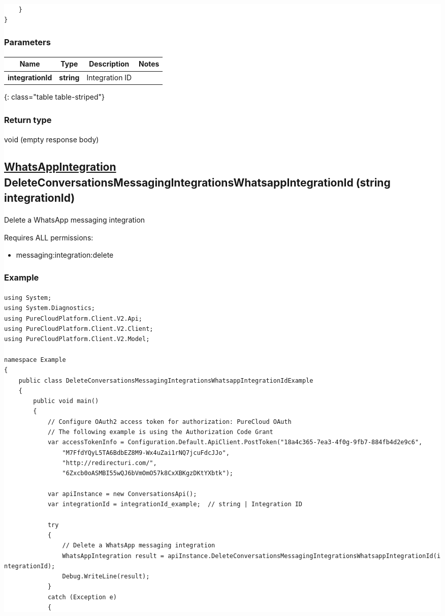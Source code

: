 ```{"language":"csharp"}
    }
}
```

### Parameters


|Name | Type | Description  | Notes |
|------------- | ------------- | ------------- | -------------|
| **integrationId** | **string**| Integration ID |  |
{: class="table table-striped"}

### Return type

void (empty response body)

<a name="deleteconversationsmessagingintegrationswhatsappintegrationid"></a>

## [**WhatsAppIntegration**](WhatsAppIntegration.html) DeleteConversationsMessagingIntegrationsWhatsappIntegrationId (string integrationId)



Delete a WhatsApp messaging integration



Requires ALL permissions: 

* messaging:integration:delete

### Example
```{"language":"csharp"}
using System;
using System.Diagnostics;
using PureCloudPlatform.Client.V2.Api;
using PureCloudPlatform.Client.V2.Client;
using PureCloudPlatform.Client.V2.Model;

namespace Example
{
    public class DeleteConversationsMessagingIntegrationsWhatsappIntegrationIdExample
    {
        public void main()
        { 
            // Configure OAuth2 access token for authorization: PureCloud OAuth
            // The following example is using the Authorization Code Grant
            var accessTokenInfo = Configuration.Default.ApiClient.PostToken("18a4c365-7ea3-4f0g-9fb7-884fb4d2e9c6",
                "M7FfdYQyL5TA6BdbEZ8M9-Wx4uZai1rNQ7jcuFdcJJo",
                "http://redirecturi.com/",
                "6Zxcb0oASMBI55wQJ6bVmOmO57k8CxXBKgzDKtYXbtk");

            var apiInstance = new ConversationsApi();
            var integrationId = integrationId_example;  // string | Integration ID

            try
            { 
                // Delete a WhatsApp messaging integration
                WhatsAppIntegration result = apiInstance.DeleteConversationsMessagingIntegrationsWhatsappIntegrationId(integrationId);
                Debug.WriteLine(result);
            }
            catch (Exception e)
            {
```